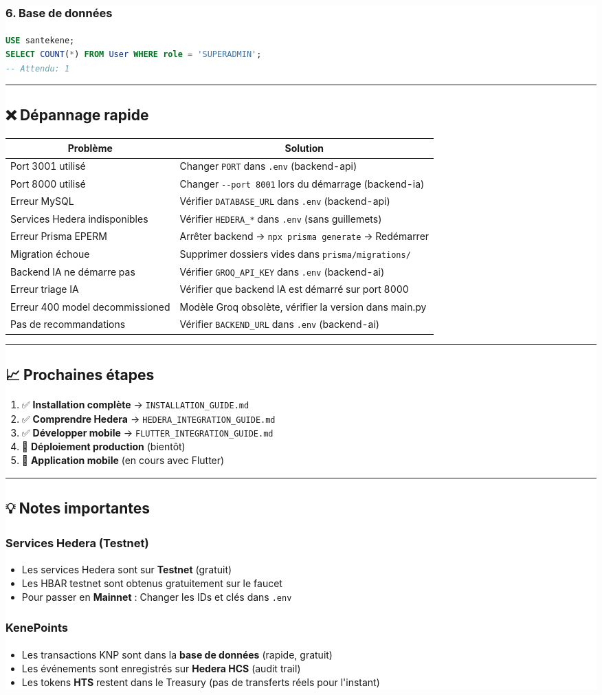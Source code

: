 ### **6. Base de données**
```sql
USE santekene;
SELECT COUNT(*) FROM User WHERE role = 'SUPERADMIN';
-- Attendu: 1
```

---

## **❌ Dépannage rapide**

| Problème | Solution |
|----------|----------|
| Port 3001 utilisé | Changer `PORT` dans `.env` (backend-api) |
| Port 8000 utilisé | Changer `--port 8001` lors du démarrage (backend-ia) |
| Erreur MySQL | Vérifier `DATABASE_URL` dans `.env` (backend-api) |
| Services Hedera indisponibles | Vérifier `HEDERA_*` dans `.env` (sans guillemets) |
| Erreur Prisma EPERM | Arrêter backend → `npx prisma generate` → Redémarrer |
| Migration échoue | Supprimer dossiers vides dans `prisma/migrations/` |
| Backend IA ne démarre pas | Vérifier `GROQ_API_KEY` dans `.env` (backend-ai) |
| Erreur triage IA | Vérifier que backend IA est démarré sur port 8000 |
| Erreur 400 model decommissioned | Modèle Groq obsolète, vérifier la version dans main.py |
| Pas de recommandations | Vérifier `BACKEND_URL` dans `.env` (backend-ai) |

---

## **📈 Prochaines étapes**

1. ✅ **Installation complète** → `INSTALLATION_GUIDE.md`
2. ✅ **Comprendre Hedera** → `HEDERA_INTEGRATION_GUIDE.md`
3. ✅ **Développer mobile** → `FLUTTER_INTEGRATION_GUIDE.md`
4. 🚀 **Déploiement production** (bientôt)
5. 📱 **Application mobile** (en cours avec Flutter)

---

## **💡 Notes importantes**

### **Services Hedera (Testnet)**
- Les services Hedera sont sur **Testnet** (gratuit)
- Les HBAR testnet sont obtenus gratuitement sur le faucet
- Pour passer en **Mainnet** : Changer les IDs et clés dans `.env`

### **KenePoints**
- Les transactions KNP sont dans la **base de données** (rapide, gratuit)
- Les événements sont enregistrés sur **Hedera HCS** (audit trail)
- Les tokens **HTS** restent dans le Treasury (pas de transferts réels pour l'instant)
